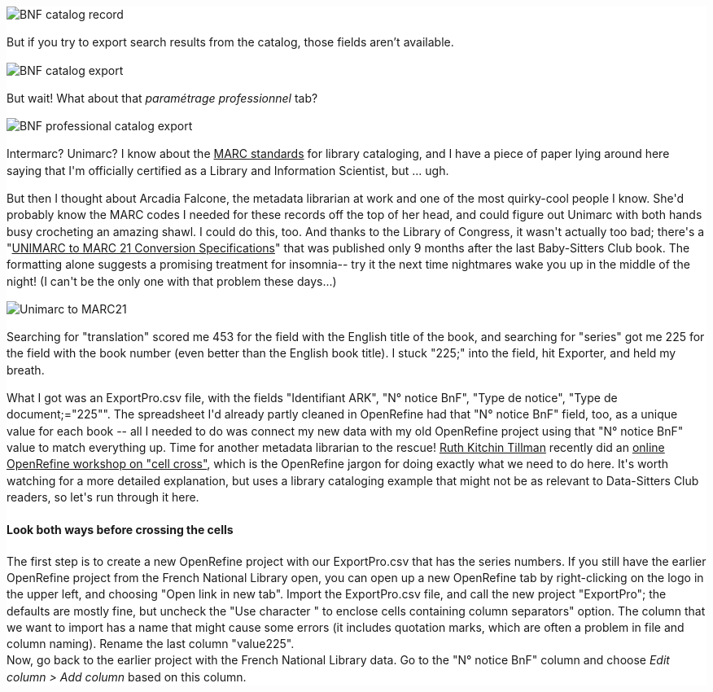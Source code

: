 ![BNF catalog record](_static/images/dscm3_bnf_catalog.png)

But if you try to export search results from the catalog, those fields aren’t available.

![BNF catalog export](_static/images/dscm3_public_export.png)

But wait! What about that *paramétrage professionnel* tab?

![BNF professional catalog export](_static/images/dsc_m3_professional_export.png)

```{index} single: Metadata ; converting from UNIMARC
```

Intermarc? Unimarc? I know about the [MARC standards](https://en.wikipedia.org/wiki/MARC_standards) for library cataloging, and I have a piece of paper lying around here saying that I'm officially certified as a Library and Information Scientist, but ... ugh.

But then I thought about Arcadia Falcone, the metadata librarian at work and one of the most quirky-cool people I know. She'd probably know the MARC codes I needed for these records off the top of her head, and could figure out Unimarc with both hands busy crocheting an amazing shawl. I could do this, too. And thanks to the Library of Congress, it wasn't actually too bad; there's a "[UNIMARC to MARC 21 Conversion Specifications](https://www.loc.gov/marc/unimarctomarc21.html)" that was published only 9 months after the last Baby-Sitters Club book. The formatting alone suggests a promising treatment for insomnia-- try it the next time nightmares wake you up in the middle of the night! (I can't be the only one with that problem these days...)

![Unimarc to MARC21](_static/images/dscm3_unimarc_marc21.png)

Searching for "translation" scored me 453 for the field with the English title of the book, and searching for "series" got me 225 for the field with the book number (even better than the English book title). I stuck "225;" into the field, hit Exporter, and held my breath.

What I got was an ExportPro.csv file, with the fields "Identifiant ARK", "N° notice BnF", "Type de notice", "Type de document;="225"". The spreadsheet I'd already partly cleaned in OpenRefine had that "N° notice BnF" field, too, as a unique value for each book -- all I needed to do was connect my new data with my old OpenRefine project using that "N° notice BnF" value to match everything up. Time for another metadata librarian to the rescue! [Ruth Kitchin Tillman](https://ruthtillman.com/) recently did an [online OpenRefine workshop on "cell cross"](https://ruthtillman.com/talk/cell-cross-webinar-2020-03/), which is the OpenRefine jargon for doing exactly what we need to do here. It's worth watching for a more detailed explanation, but uses a library cataloging example that might not be as relevant to Data-Sitters Club readers, so let's run through it here.

```{index} single: OpenRefine ; cell cross
```

#### Look both ways before crossing the cells

The first step is to create a new OpenRefine project with our ExportPro.csv that has the series numbers. If you still have the earlier OpenRefine project from the French National Library open, you can open up a new OpenRefine tab by right-clicking on the logo in the upper left, and choosing "Open link in new tab". Import the ExportPro.csv file, and call the new project "ExportPro"; the defaults are mostly fine, but uncheck the "Use character " to enclose cells containing column separators" option. The column that we want to import has a name that might cause some errors (it includes quotation marks, which are often a problem in file and column naming). Rename the last column "value225".\
Now, go back to the earlier project with the French National Library data. Go to the "N° notice BnF" column and choose *Edit column > Add column* based on this column.
